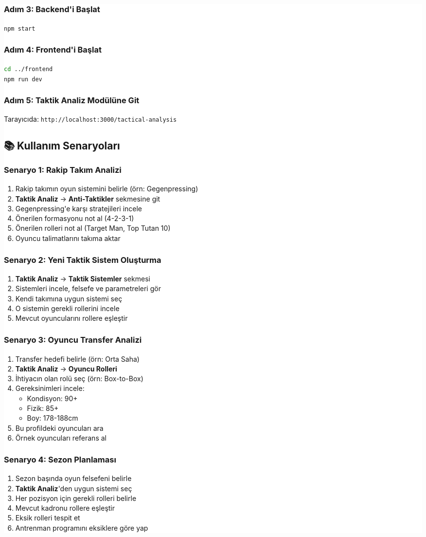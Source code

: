 ### Adım 3: Backend'i Başlat

```bash
npm start
```

### Adım 4: Frontend'i Başlat

```bash
cd ../frontend
npm run dev
```

### Adım 5: Taktik Analiz Modülüne Git

Tarayıcıda: `http://localhost:3000/tactical-analysis`

## 📚 Kullanım Senaryoları

### Senaryo 1: Rakip Takım Analizi

1. Rakip takımın oyun sistemini belirle (örn: Gegenpressing)
2. **Taktik Analiz** → **Anti-Taktikler** sekmesine git
3. Gegenpressing'e karşı stratejileri incele
4. Önerilen formasyonu not al (4-2-3-1)
5. Önerilen rolleri not al (Target Man, Top Tutan 10)
6. Oyuncu talimatlarını takıma aktar

### Senaryo 2: Yeni Taktik Sistem Oluşturma

1. **Taktik Analiz** → **Taktik Sistemler** sekmesi
2. Sistemleri incele, felsefe ve parametreleri gör
3. Kendi takımına uygun sistemi seç
4. O sistemin gerekli rollerini incele
5. Mevcut oyuncularını rollere eşleştir

### Senaryo 3: Oyuncu Transfer Analizi

1. Transfer hedefi belirle (örn: Orta Saha)
2. **Taktik Analiz** → **Oyuncu Rolleri**
3. İhtiyacın olan rolü seç (örn: Box-to-Box)
4. Gereksinimleri incele:
   - Kondisyon: 90+
   - Fizik: 85+
   - Boy: 178-188cm
5. Bu profildeki oyuncuları ara
6. Örnek oyuncuları referans al

### Senaryo 4: Sezon Planlaması

1. Sezon başında oyun felsefeni belirle
2. **Taktik Analiz**'den uygun sistemi seç
3. Her pozisyon için gerekli rolleri belirle
4. Mevcut kadronu rollere eşleştir
5. Eksik rolleri tespit et
6. Antrenman programını eksiklere göre yap
